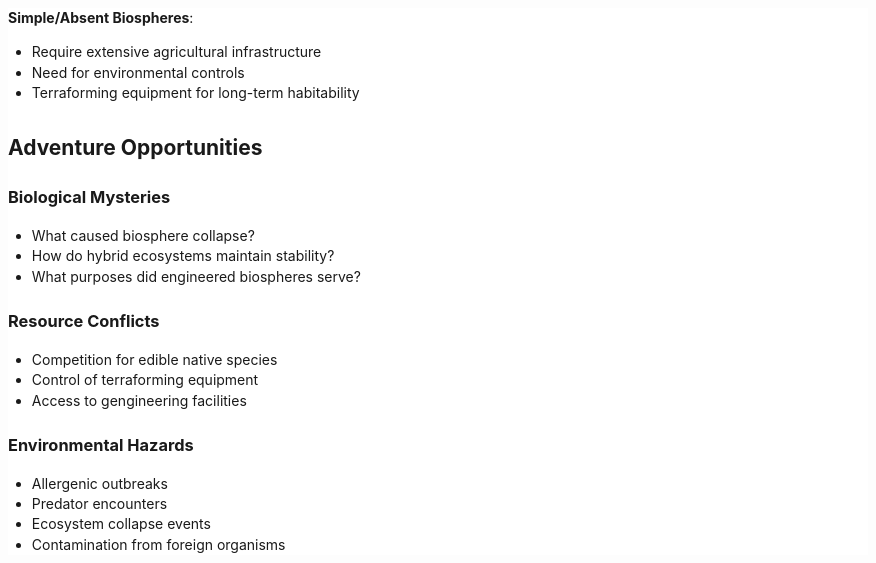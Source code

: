 **Simple/Absent Biospheres**:
- Require extensive agricultural infrastructure
- Need for environmental controls
- Terraforming equipment for long-term habitability

## Adventure Opportunities

### Biological Mysteries
- What caused biosphere collapse?
- How do hybrid ecosystems maintain stability?
- What purposes did engineered biospheres serve?

### Resource Conflicts
- Competition for edible native species
- Control of terraforming equipment
- Access to gengineering facilities

### Environmental Hazards
- Allergenic outbreaks
- Predator encounters
- Ecosystem collapse events
- Contamination from foreign organisms